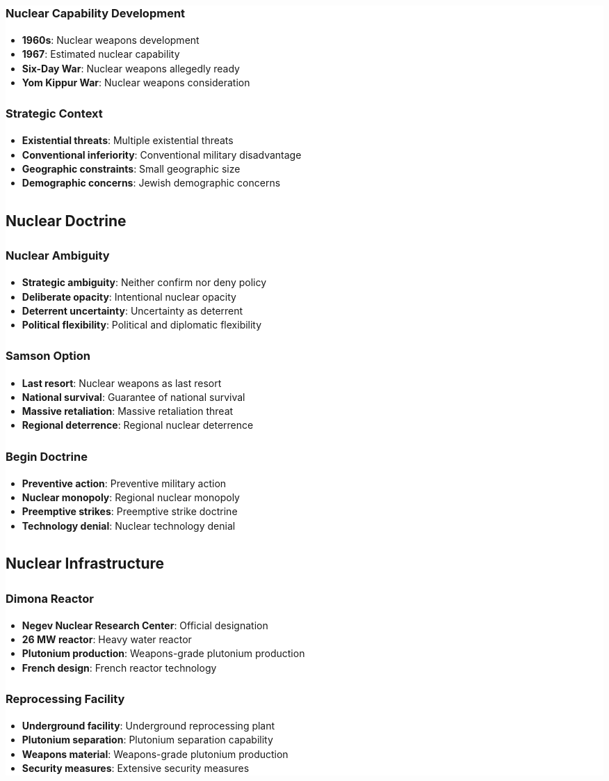 ### Nuclear Capability Development

- **1960s**: Nuclear weapons development
- **1967**: Estimated nuclear capability
- **Six-Day War**: Nuclear weapons allegedly ready
- **Yom Kippur War**: Nuclear weapons consideration

### Strategic Context

- **Existential threats**: Multiple existential threats
- **Conventional inferiority**: Conventional military disadvantage
- **Geographic constraints**: Small geographic size
- **Demographic concerns**: Jewish demographic concerns

## Nuclear Doctrine

### Nuclear Ambiguity

- **Strategic ambiguity**: Neither confirm nor deny policy
- **Deliberate opacity**: Intentional nuclear opacity
- **Deterrent uncertainty**: Uncertainty as deterrent
- **Political flexibility**: Political and diplomatic flexibility

### Samson Option

- **Last resort**: Nuclear weapons as last resort
- **National survival**: Guarantee of national survival
- **Massive retaliation**: Massive retaliation threat
- **Regional deterrence**: Regional nuclear deterrence

### Begin Doctrine

- **Preventive action**: Preventive military action
- **Nuclear monopoly**: Regional nuclear monopoly
- **Preemptive strikes**: Preemptive strike doctrine
- **Technology denial**: Nuclear technology denial

## Nuclear Infrastructure

### Dimona Reactor

- **Negev Nuclear Research Center**: Official designation
- **26 MW reactor**: Heavy water reactor
- **Plutonium production**: Weapons-grade plutonium production
- **French design**: French reactor technology

### Reprocessing Facility

- **Underground facility**: Underground reprocessing plant
- **Plutonium separation**: Plutonium separation capability
- **Weapons material**: Weapons-grade plutonium production
- **Security measures**: Extensive security measures
